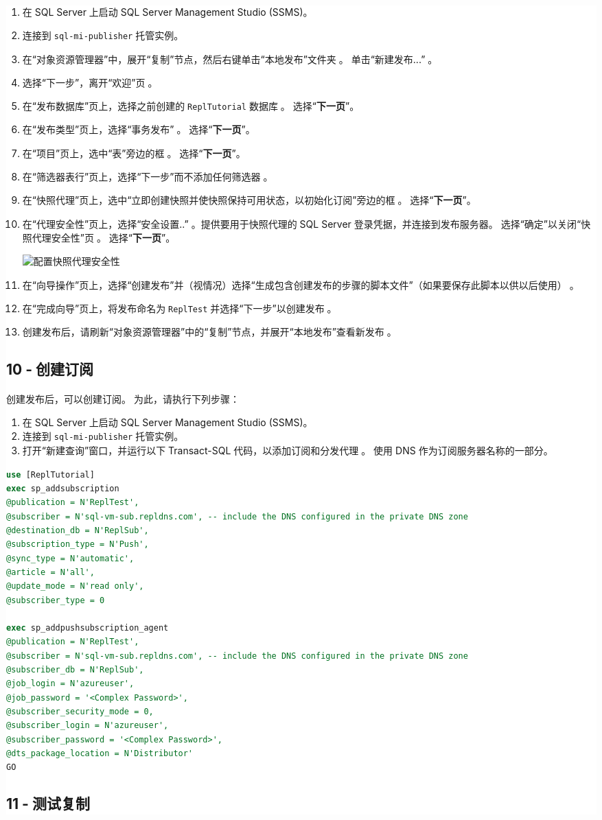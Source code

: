 1. 在 SQL Server 上启动 SQL Server Management Studio (SSMS)。 
1. 连接到 `sql-mi-publisher` 托管实例。 
1. 在“对象资源管理器”中，展开“复制”节点，然后右键单击“本地发布”文件夹    。 单击“新建发布...”  。 
1. 选择“下一步”，离开“欢迎”页  。 
1. 在“发布数据库”页上，选择之前创建的 `ReplTutorial` 数据库  。 选择“**下一页**”。 
1. 在“发布类型”页上，选择“事务发布”   。 选择“**下一页**”。 
1. 在“项目”页上，选中“表”旁边的框   。 选择“**下一页**”。 
1. 在“筛选器表行”页上，选择“下一步”而不添加任何筛选器   。 
1. 在“快照代理”页上，选中“立即创建快照并使快照保持可用状态，以初始化订阅”旁边的框   。 选择“**下一页**”。 
1. 在“代理安全性”页上，选择“安全设置..”   。提供要用于快照代理的 SQL Server 登录凭据，并连接到发布服务器。 选择“确定”以关闭“快照代理安全性”页   。 选择“**下一页**”。 

   ![配置快照代理安全性](media/sql-database-managed-instance-configure-replication-tutorial/snapshot-agent-security.png)

1. 在“向导操作”页上，选择“创建发布”并（视情况）选择“生成包含创建发布的步骤的脚本文件”（如果要保存此脚本以供以后使用）    。 
1. 在“完成向导”页上，将发布命名为 `ReplTest` 并选择“下一步”以创建发布   。 
1. 创建发布后，请刷新“对象资源管理器”中的“复制”节点，并展开“本地发布”查看新发布    。 


## <a name="10---create-the-subscription"></a>10 - 创建订阅 

创建发布后，可以创建订阅。 为此，请执行下列步骤： 

1. 在 SQL Server 上启动 SQL Server Management Studio (SSMS)。 
1. 连接到 `sql-mi-publisher` 托管实例。 
1. 打开“新建查询”窗口，并运行以下 Transact-SQL 代码，以添加订阅和分发代理  。 使用 DNS 作为订阅服务器名称的一部分。 

```sql
use [ReplTutorial]
exec sp_addsubscription 
@publication = N'ReplTest',
@subscriber = N'sql-vm-sub.repldns.com', -- include the DNS configured in the private DNS zone
@destination_db = N'ReplSub', 
@subscription_type = N'Push', 
@sync_type = N'automatic', 
@article = N'all', 
@update_mode = N'read only', 
@subscriber_type = 0

exec sp_addpushsubscription_agent
@publication = N'ReplTest',
@subscriber = N'sql-vm-sub.repldns.com', -- include the DNS configured in the private DNS zone
@subscriber_db = N'ReplSub', 
@job_login = N'azureuser', 
@job_password = '<Complex Password>', 
@subscriber_security_mode = 0, 
@subscriber_login = N'azureuser', 
@subscriber_password = '<Complex Password>', 
@dts_package_location = N'Distributor'
GO
```

## <a name="11---test-replication"></a>11 - 测试复制 
